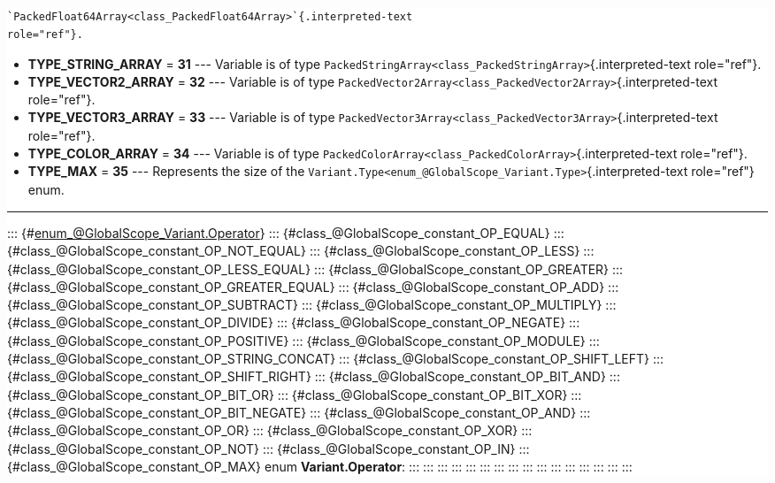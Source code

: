     `PackedFloat64Array<class_PackedFloat64Array>`{.interpreted-text
    role="ref"}.
-   **TYPE\_STRING\_ARRAY** = **31** \-\-- Variable is of type
    `PackedStringArray<class_PackedStringArray>`{.interpreted-text
    role="ref"}.
-   **TYPE\_VECTOR2\_ARRAY** = **32** \-\-- Variable is of type
    `PackedVector2Array<class_PackedVector2Array>`{.interpreted-text
    role="ref"}.
-   **TYPE\_VECTOR3\_ARRAY** = **33** \-\-- Variable is of type
    `PackedVector3Array<class_PackedVector3Array>`{.interpreted-text
    role="ref"}.
-   **TYPE\_COLOR\_ARRAY** = **34** \-\-- Variable is of type
    `PackedColorArray<class_PackedColorArray>`{.interpreted-text
    role="ref"}.
-   **TYPE\_MAX** = **35** \-\-- Represents the size of the
    `Variant.Type<enum_@GlobalScope_Variant.Type>`{.interpreted-text
    role="ref"} enum.

------------------------------------------------------------------------

::: {#enum_@GlobalScope_Variant.Operator}
::: {#class_@GlobalScope_constant_OP_EQUAL}
::: {#class_@GlobalScope_constant_OP_NOT_EQUAL}
::: {#class_@GlobalScope_constant_OP_LESS}
::: {#class_@GlobalScope_constant_OP_LESS_EQUAL}
::: {#class_@GlobalScope_constant_OP_GREATER}
::: {#class_@GlobalScope_constant_OP_GREATER_EQUAL}
::: {#class_@GlobalScope_constant_OP_ADD}
::: {#class_@GlobalScope_constant_OP_SUBTRACT}
::: {#class_@GlobalScope_constant_OP_MULTIPLY}
::: {#class_@GlobalScope_constant_OP_DIVIDE}
::: {#class_@GlobalScope_constant_OP_NEGATE}
::: {#class_@GlobalScope_constant_OP_POSITIVE}
::: {#class_@GlobalScope_constant_OP_MODULE}
::: {#class_@GlobalScope_constant_OP_STRING_CONCAT}
::: {#class_@GlobalScope_constant_OP_SHIFT_LEFT}
::: {#class_@GlobalScope_constant_OP_SHIFT_RIGHT}
::: {#class_@GlobalScope_constant_OP_BIT_AND}
::: {#class_@GlobalScope_constant_OP_BIT_OR}
::: {#class_@GlobalScope_constant_OP_BIT_XOR}
::: {#class_@GlobalScope_constant_OP_BIT_NEGATE}
::: {#class_@GlobalScope_constant_OP_AND}
::: {#class_@GlobalScope_constant_OP_OR}
::: {#class_@GlobalScope_constant_OP_XOR}
::: {#class_@GlobalScope_constant_OP_NOT}
::: {#class_@GlobalScope_constant_OP_IN}
::: {#class_@GlobalScope_constant_OP_MAX}
enum **Variant.Operator**:
:::
:::
:::
:::
:::
:::
:::
:::
:::
:::
:::
:::
:::
:::
:::
:::